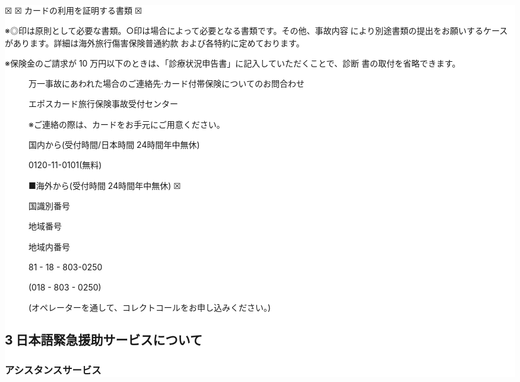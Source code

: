 <td>☒</td>
<td>☒</td>
<td></td>
</tr>
<tr>
<td>カードの利用を証明する書類</td>
<td></td>
<td></td>
<td></td>
<td>☒</td>
</tr>
</table>

※◎印は原則として必要な書類。○印は場合によって必要となる書類です。その他、事故内容
により別途書類の提出をお願いするケースがあります。詳細は海外旅行傷害保険普通約款
および各特約に定めております。

※保険金のご請求が 10 万円以下のときは、「診療状況申告書」に記入していただくことで、診断
書の取付を省略できます。


<figure>

万一事故にあわれた場合のご連絡先·カード付帯保険についてのお問合わせ

エポスカード旅行保険事故受付センター

※ご連絡の際は、カードをお手元にご用意ください。

国内から(受付時間/日本時間 24時間年中無休)

0120-11-0101(無料)

■海外から(受付時間 24時間年中無休)
☒

国識別番号

地域番号

地域内番号

81 - 18 - 803-0250

(018 - 803 - 0250)

(オペレーターを通して、コレクトコールをお申し込みください。)

</figure>






## 3 日本語緊急援助サービスについて


### アシスタンスサービス

